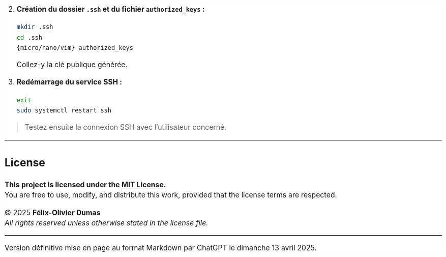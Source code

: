 2. **Création du dossier `.ssh` et du fichier `authorized_keys` :**

   ```bash
   mkdir .ssh
   cd .ssh
   {micro/nano/vim} authorized_keys
   ```

   Collez-y la clé publique générée.

3. **Redémarrage du service SSH :**

   ```bash
   exit
   sudo systemctl restart ssh
   ```

> Testez ensuite la connexion SSH avec l’utilisateur concerné.
---

## License

**This project is licensed under the [MIT License](LICENSE).**  
You are free to use, modify, and distribute this work, provided that the license terms are respected.

&copy; 2025 **Félix-Olivier Dumas**  
_All rights reserved unless otherwise stated in the license file._

---
Version définitive mise en page au format Markdown par ChatGPT le dimanche 13 avril 2025.
